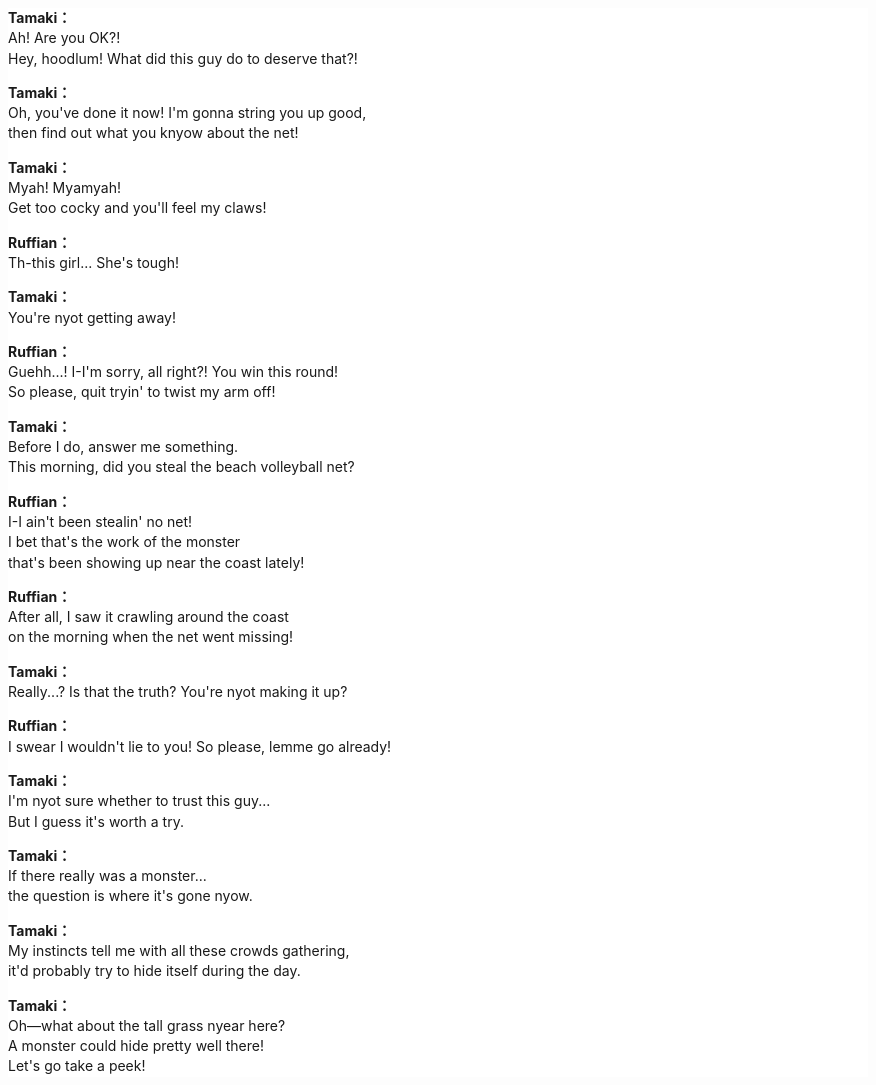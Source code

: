 **Tamaki：**  
Ah! Are you OK?!  
Hey, hoodlum! What did this guy do to deserve that?!  
  
**Tamaki：**  
Oh, you've done it now! I'm gonna string you up good,  
then find out what you knyow about the net!  
  
**Tamaki：**  
Myah! Myamyah!  
Get too cocky and you'll feel my claws!  
  
**Ruffian：**  
Th-this girl... She's tough!  
  
**Tamaki：**  
You're nyot getting away!  
  
**Ruffian：**  
Guehh...! I-I'm sorry, all right?! You win this round!  
So please, quit tryin' to twist my arm off!  
  
**Tamaki：**  
Before I do, answer me something.  
This morning, did you steal the beach volleyball net?  
  
**Ruffian：**  
I-I ain't been stealin' no net!  
I bet that's the work of the monster  
that's been showing up near the coast lately!  
  
**Ruffian：**  
After all, I saw it crawling around the coast  
on the morning when the net went missing!  
  
**Tamaki：**  
Really...? Is that the truth? You're nyot making it up?  
  
**Ruffian：**  
I swear I wouldn't lie to you! So please, lemme go already!  
  
**Tamaki：**  
I'm nyot sure whether to trust this guy...  
But I guess it's worth a try.  
  
**Tamaki：**  
If there really was a monster...  
the question is where it's gone nyow.  
  
**Tamaki：**  
My instincts tell me with all these crowds gathering,  
it'd probably try to hide itself during the day.  
  
**Tamaki：**  
Oh—what about the tall grass nyear here?  
A monster could hide pretty well there!  
Let's go take a peek!  
  